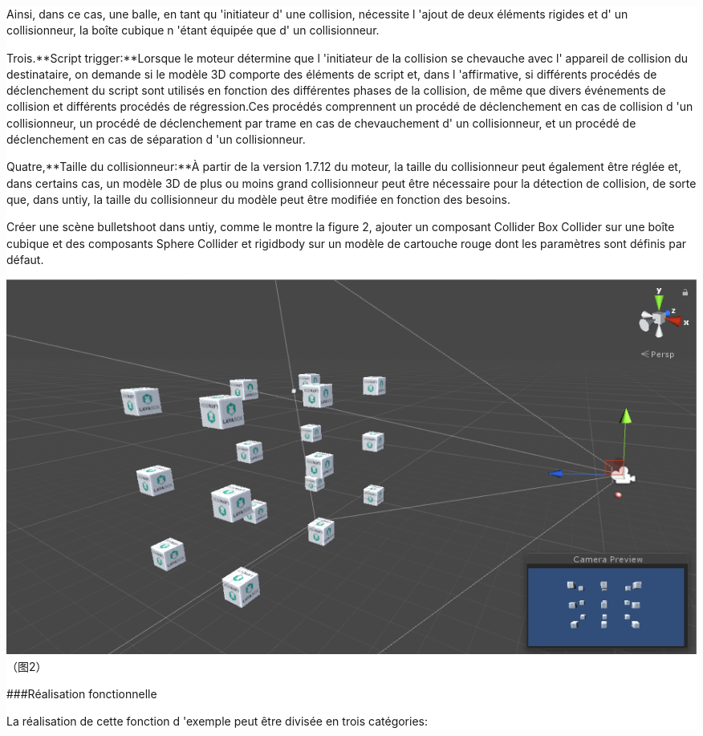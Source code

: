 Ainsi, dans ce cas, une balle, en tant qu 'initiateur d' une collision, nécessite l 'ajout de deux éléments rigides et d' un collisionneur, la boîte cubique n 'étant équipée que d' un collisionneur.

Trois.**Script trigger:**Lorsque le moteur détermine que l 'initiateur de la collision se chevauche avec l' appareil de collision du destinataire, on demande si le modèle 3D comporte des éléments de script et, dans l 'affirmative, si différents procédés de déclenchement du script sont utilisés en fonction des différentes phases de la collision, de même que divers événements de collision et différents procédés de régression.Ces procédés comprennent un procédé de déclenchement en cas de collision d 'un collisionneur, un procédé de déclenchement par trame en cas de chevauchement d' un collisionneur, et un procédé de déclenchement en cas de séparation d 'un collisionneur.

Quatre,**Taille du collisionneur:**À partir de la version 1.7.12 du moteur, la taille du collisionneur peut également être réglée et, dans certains cas, un modèle 3D de plus ou moins grand collisionneur peut être nécessaire pour la détection de collision, de sorte que, dans untiy, la taille du collisionneur du modèle peut être modifiée en fonction des besoins.



Créer une scène bulletshoot dans untiy, comme le montre la figure 2, ajouter un composant Collider Box Collider sur une boîte cubique et des composants Sphere Collider et rigidbody sur un modèle de cartouche rouge dont les paramètres sont définis par défaut.

![图2](img/2.png)<br>（图2）







###Réalisation fonctionnelle

La réalisation de cette fonction d 'exemple peut être divisée en trois catégories:
